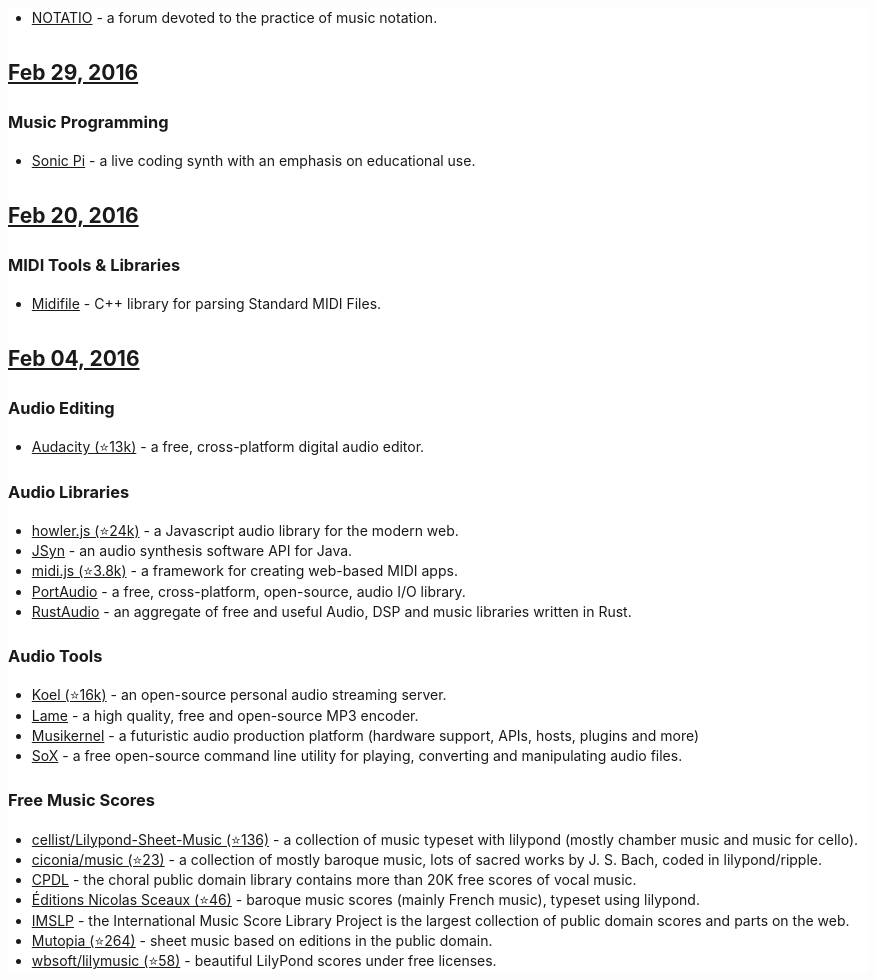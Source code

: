 *   [NOTATIO](http://notat.io/) - a forum devoted to the practice of music notation.

## [Feb 29, 2016](/content/2016/02/29/README.md)

### Music Programming

*   [Sonic Pi](http://sonic-pi.net/) - a live coding synth with an emphasis on educational use.

## [Feb 20, 2016](/content/2016/02/20/README.md)

### MIDI Tools & Libraries

*   [Midifile](http://midifile.sapp.org/) - C++ library for parsing Standard MIDI Files.

## [Feb 04, 2016](/content/2016/02/04/README.md)

### Audio Editing

*   [Audacity (⭐13k)](https://github.com/audacity/audacity) - a free, cross-platform digital audio editor.

### Audio Libraries

*   [howler.js (⭐24k)](https://github.com/goldfire/howler.js) - a Javascript audio library for the modern web.
*   [JSyn](http://www.softsynth.com/jsyn/) - an audio synthesis software API for Java.
*   [midi.js (⭐3.8k)](https://github.com/mudcube/MIDI.js) - a framework for creating web-based MIDI apps.
*   [PortAudio](http://www.portaudio.com/) - a free, cross-platform, open-source, audio I/O library.
*   [RustAudio](https://github.com/RustAudio) - an aggregate of free and useful Audio, DSP and music libraries written in Rust.

### Audio Tools

*   [Koel (⭐16k)](https://github.com/phanan/koel) - an open-source personal audio streaming server.
*   [Lame](http://lame.sourceforge.net/) - a high quality, free and open-source MP3 encoder.
*   [Musikernel](https://github.com/j3ffhubb/musikernel) - a futuristic audio production platform (hardware support, APIs, hosts, plugins and more)
*   [SoX](http://sox.sourceforge.net/) - a free open-source command line utility for playing, converting and manipulating audio files.

### Free Music Scores

*   [cellist/Lilypond-Sheet-Music (⭐136)](https://github.com/cellist/Lilypond-Sheet-Music) - a collection of music typeset with lilypond (mostly chamber music and music for cello).
*   [ciconia/music (⭐23)](https://github.com/ciconia/music) - a collection of mostly baroque music, lots of sacred works by J. S. Bach, coded in lilypond/ripple.
*   [CPDL](http://www.cpdl.org/) - the choral public domain library contains more than 20K free scores of vocal music.
*   [Éditions Nicolas Sceaux (⭐46)](https://github.com/nsceaux/nenuvar) - baroque music scores (mainly French music), typeset using lilypond.
*   [IMSLP](http://imslp.org/) - the International Music Score Library Project is the largest collection of public domain scores and parts on the web.
*   [Mutopia (⭐264)](https://github.com/MutopiaProject/MutopiaProject) - sheet music based on editions in the public domain.
*   [wbsoft/lilymusic (⭐58)](https://github.com/wbsoft/lilymusic) - beautiful LilyPond scores under free licenses.
